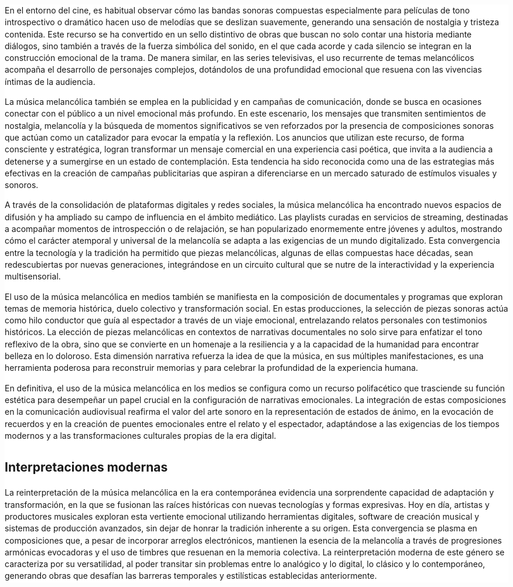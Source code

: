 En el entorno del cine, es habitual observar cómo las bandas sonoras compuestas especialmente para películas de tono introspectivo o dramático hacen uso de melodías que se deslizan suavemente, generando una sensación de nostalgia y tristeza contenida. Este recurso se ha convertido en un sello distintivo de obras que buscan no solo contar una historia mediante diálogos, sino también a través de la fuerza simbólica del sonido, en el que cada acorde y cada silencio se integran en la construcción emocional de la trama. De manera similar, en las series televisivas, el uso recurrente de temas melancólicos acompaña el desarrollo de personajes complejos, dotándolos de una profundidad emocional que resuena con las vivencias íntimas de la audiencia.

La música melancólica también se emplea en la publicidad y en campañas de comunicación, donde se busca en ocasiones conectar con el público a un nivel emocional más profundo. En este escenario, los mensajes que transmiten sentimientos de nostalgia, melancolía y la búsqueda de momentos significativos se ven reforzados por la presencia de composiciones sonoras que actúan como un catalizador para evocar la empatía y la reflexión. Los anuncios que utilizan este recurso, de forma consciente y estratégica, logran transformar un mensaje comercial en una experiencia casi poética, que invita a la audiencia a detenerse y a sumergirse en un estado de contemplación. Esta tendencia ha sido reconocida como una de las estrategias más efectivas en la creación de campañas publicitarias que aspiran a diferenciarse en un mercado saturado de estímulos visuales y sonoros.  

A través de la consolidación de plataformas digitales y redes sociales, la música melancólica ha encontrado nuevos espacios de difusión y ha ampliado su campo de influencia en el ámbito mediático. Las playlists curadas en servicios de streaming, destinadas a acompañar momentos de introspección o de relajación, se han popularizado enormemente entre jóvenes y adultos, mostrando cómo el carácter atemporal y universal de la melancolía se adapta a las exigencias de un mundo digitalizado. Esta convergencia entre la tecnología y la tradición ha permitido que piezas melancólicas, algunas de ellas compuestas hace décadas, sean redescubiertas por nuevas generaciones, integrándose en un circuito cultural que se nutre de la interactividad y la experiencia multisensorial.  

El uso de la música melancólica en medios también se manifiesta en la composición de documentales y programas que exploran temas de memoria histórica, duelo colectivo y transformación social. En estas producciones, la selección de piezas sonoras actúa como hilo conductor que guía al espectador a través de un viaje emocional, entrelazando relatos personales con testimonios históricos. La elección de piezas melancólicas en contextos de narrativas documentales no solo sirve para enfatizar el tono reflexivo de la obra, sino que se convierte en un homenaje a la resiliencia y a la capacidad de la humanidad para encontrar belleza en lo doloroso. Esta dimensión narrativa refuerza la idea de que la música, en sus múltiples manifestaciones, es una herramienta poderosa para reconstruir memorias y para celebrar la profundidad de la experiencia humana.

En definitiva, el uso de la música melancólica en los medios se configura como un recurso polifacético que trasciende su función estética para desempeñar un papel crucial en la configuración de narrativas emocionales. La integración de estas composiciones en la comunicación audiovisual reafirma el valor del arte sonoro en la representación de estados de ánimo, en la evocación de recuerdos y en la creación de puentes emocionales entre el relato y el espectador, adaptándose a las exigencias de los tiempos modernos y a las transformaciones culturales propias de la era digital.


## Interpretaciones modernas

La reinterpretación de la música melancólica en la era contemporánea evidencia una sorprendente capacidad de adaptación y transformación, en la que se fusionan las raíces históricas con nuevas tecnologías y formas expresivas. Hoy en día, artistas y productores musicales exploran esta vertiente emocional utilizando herramientas digitales, software de creación musical y sistemas de producción avanzados, sin dejar de honrar la tradición inherente a su origen. Esta convergencia se plasma en composiciones que, a pesar de incorporar arreglos electrónicos, mantienen la esencia de la melancolía a través de progresiones armónicas evocadoras y el uso de timbres que resuenan en la memoria colectiva. La reinterpretación moderna de este género se caracteriza por su versatilidad, al poder transitar sin problemas entre lo analógico y lo digital, lo clásico y lo contemporáneo, generando obras que desafían las barreras temporales y estilísticas establecidas anteriormente.  
